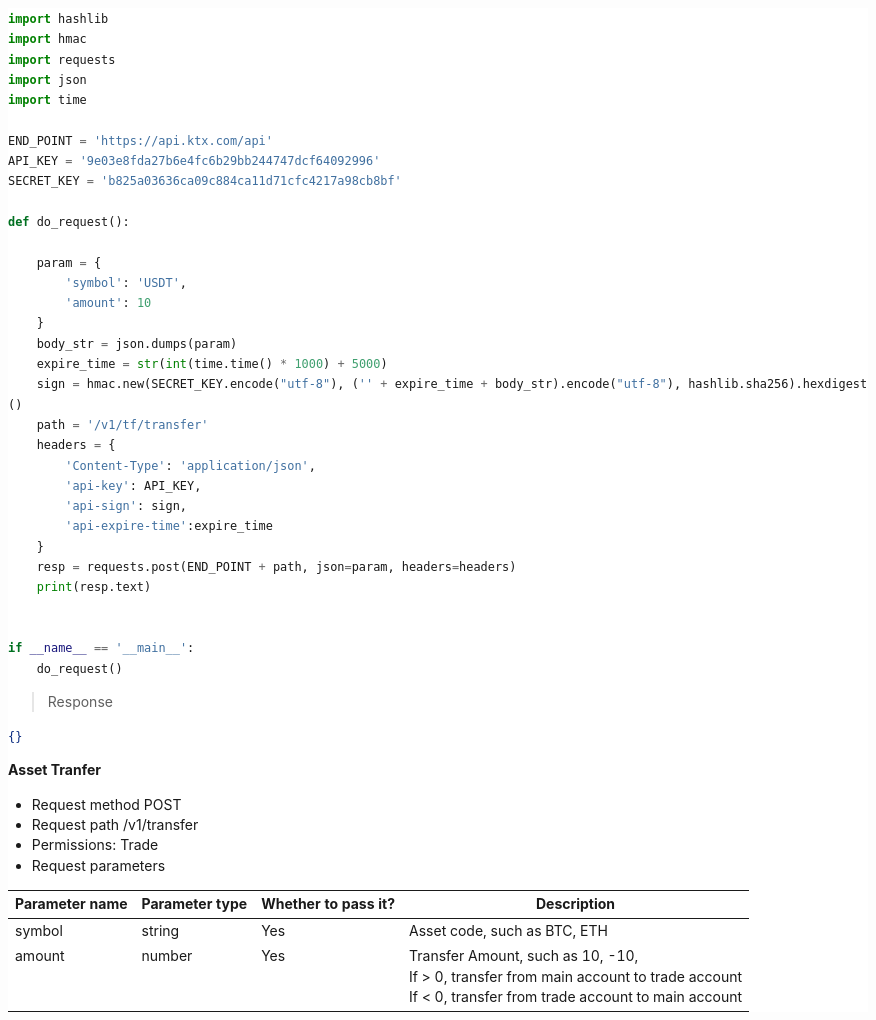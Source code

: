 ```javascript
```

```python
import hashlib
import hmac
import requests
import json
import time

END_POINT = 'https://api.ktx.com/api'
API_KEY = '9e03e8fda27b6e4fc6b29bb244747dcf64092996'
SECRET_KEY = 'b825a03636ca09c884ca11d71cfc4217a98cb8bf'

def do_request():

    param = {
        'symbol': 'USDT',
        'amount': 10
    }
    body_str = json.dumps(param)
    expire_time = str(int(time.time() * 1000) + 5000)
    sign = hmac.new(SECRET_KEY.encode("utf-8"), ('' + expire_time + body_str).encode("utf-8"), hashlib.sha256).hexdigest()
    path = '/v1/tf/transfer'
    headers = {
        'Content-Type': 'application/json',
        'api-key': API_KEY,
        'api-sign': sign,
        'api-expire-time':expire_time 
    }
    resp = requests.post(END_POINT + path, json=param, headers=headers)
    print(resp.text)


if __name__ == '__main__':
    do_request()
```

> Response

```json
{}
```

**Asset Tranfer**

* Request method POST
* Request path /v1/transfer
* Permissions: Trade
* Request parameters


| Parameter name | Parameter type | Whether to pass it? | Description                                                                                                                                               |
| ---------- |----------------|---------------------|-----------------------------------------------------------------------------------------------------------------------------------------------------------|
| symbol | string  | Yes | Asset code, such as BTC, ETH                                                                                                                              |
| amount | number  | Yes | Transfer Amount, such as 10, -10, <br/> If > 0, transfer from main account to trade account <br/> If < 0, transfer from trade account to main account |
